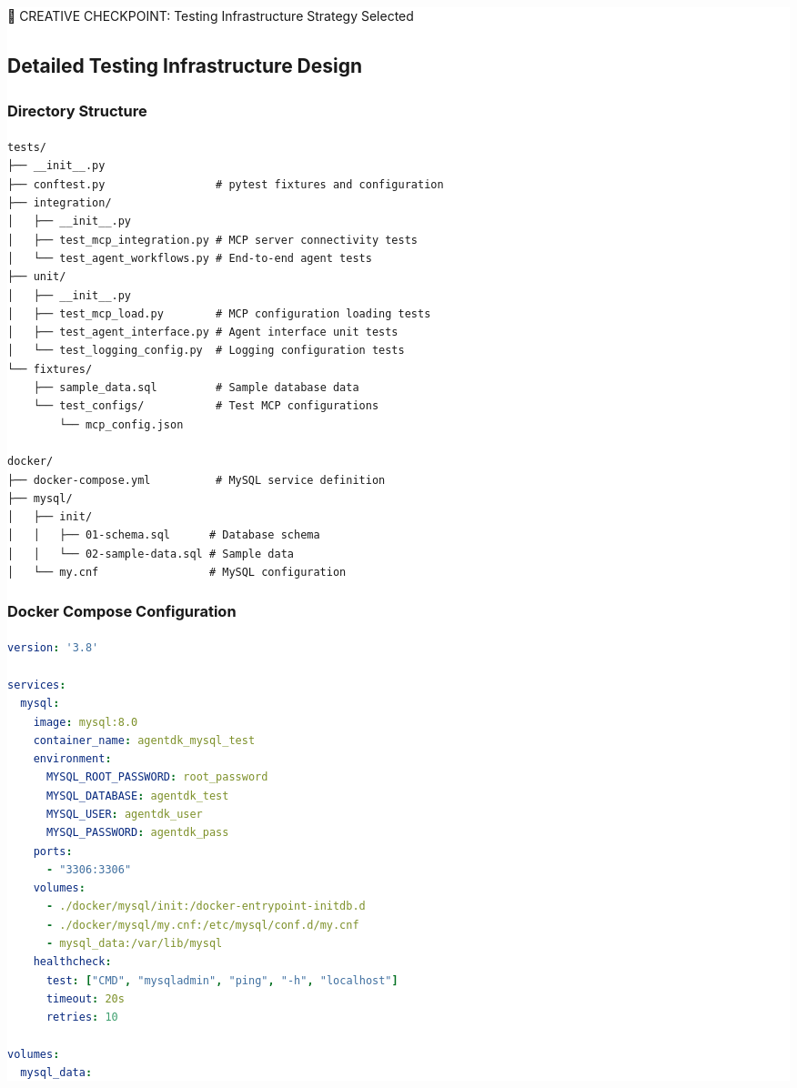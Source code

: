 🎨 CREATIVE CHECKPOINT: Testing Infrastructure Strategy Selected

## Detailed Testing Infrastructure Design

### Directory Structure
```
tests/
├── __init__.py
├── conftest.py                 # pytest fixtures and configuration
├── integration/
│   ├── __init__.py
│   ├── test_mcp_integration.py # MCP server connectivity tests
│   └── test_agent_workflows.py # End-to-end agent tests
├── unit/
│   ├── __init__.py
│   ├── test_mcp_load.py        # MCP configuration loading tests
│   ├── test_agent_interface.py # Agent interface unit tests
│   └── test_logging_config.py  # Logging configuration tests
└── fixtures/
    ├── sample_data.sql         # Sample database data
    └── test_configs/           # Test MCP configurations
        └── mcp_config.json

docker/
├── docker-compose.yml          # MySQL service definition
├── mysql/
│   ├── init/
│   │   ├── 01-schema.sql      # Database schema
│   │   └── 02-sample-data.sql # Sample data
│   └── my.cnf                 # MySQL configuration
```

### Docker Compose Configuration
```yaml
version: '3.8'

services:
  mysql:
    image: mysql:8.0
    container_name: agentdk_mysql_test
    environment:
      MYSQL_ROOT_PASSWORD: root_password
      MYSQL_DATABASE: agentdk_test
      MYSQL_USER: agentdk_user
      MYSQL_PASSWORD: agentdk_pass
    ports:
      - "3306:3306"
    volumes:
      - ./docker/mysql/init:/docker-entrypoint-initdb.d
      - ./docker/mysql/my.cnf:/etc/mysql/conf.d/my.cnf
      - mysql_data:/var/lib/mysql
    healthcheck:
      test: ["CMD", "mysqladmin", "ping", "-h", "localhost"]
      timeout: 20s
      retries: 10

volumes:
  mysql_data:
```
